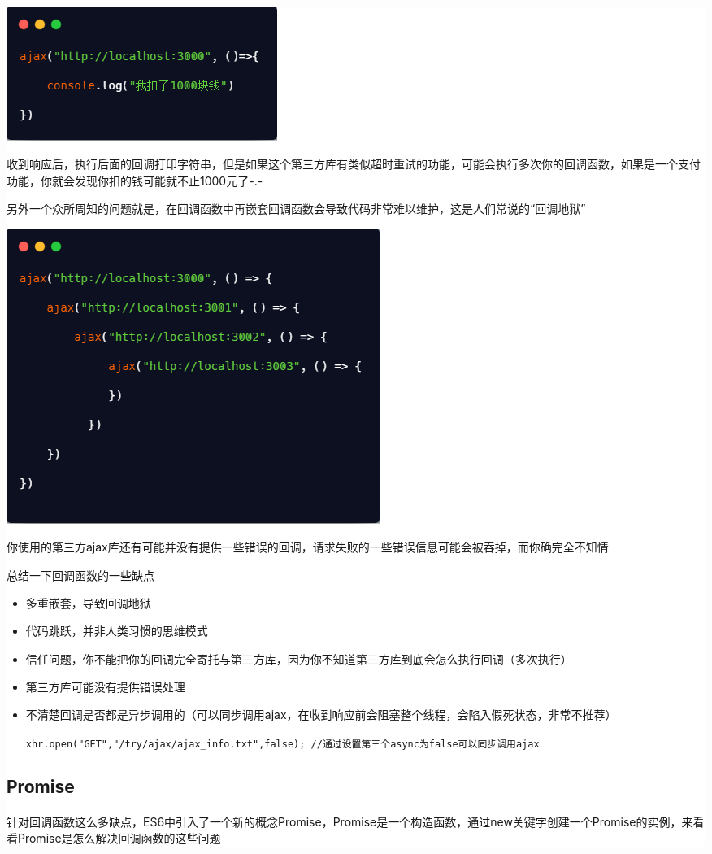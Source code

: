 ![callback](../es6/assets/promise/1.png)

收到响应后，执行后面的回调打印字符串，但是如果这个第三方库有类似超时重试的功能，可能会执行多次你的回调函数，如果是一个支付功能，你就会发现你扣的钱可能就不止1000元了-.-

另外一个众所周知的问题就是，在回调函数中再嵌套回调函数会导致代码非常难以维护，这是人们常说的“回调地狱”

![callback](../es6/assets/promise/2.png)

你使用的第三方ajax库还有可能并没有提供一些错误的回调，请求失败的一些错误信息可能会被吞掉，而你确完全不知情

总结一下回调函数的一些缺点

* 多重嵌套，导致回调地狱

* 代码跳跃，并非人类习惯的思维模式

* 信任问题，你不能把你的回调完全寄托与第三方库，因为你不知道第三方库到底会怎么执行回调（多次执行）

* 第三方库可能没有提供错误处理

* 不清楚回调是否都是异步调用的（可以同步调用ajax，在收到响应前会阻塞整个线程，会陷入假死状态，非常不推荐）

    `xhr.open("GET","/try/ajax/ajax_info.txt",false); //通过设置第三个async为false可以同步调用ajax`

## Promise

针对回调函数这么多缺点，ES6中引入了一个新的概念Promise，Promise是一个构造函数，通过new关键字创建一个Promise的实例，来看看Promise是怎么解决回调函数的这些问题
